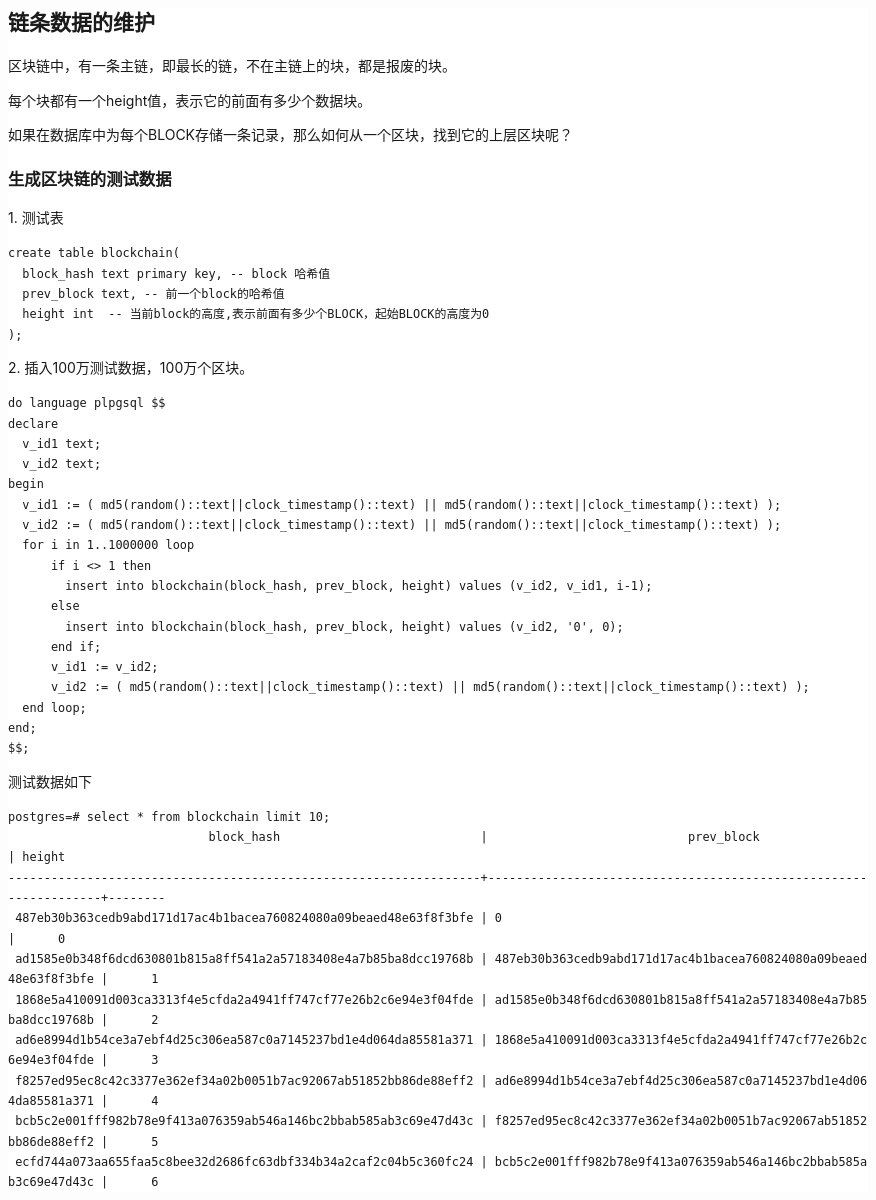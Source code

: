 ## 链条数据的维护  
区块链中，有一条主链，即最长的链，不在主链上的块，都是报废的块。  
  
每个块都有一个height值，表示它的前面有多少个数据块。  
  
如果在数据库中为每个BLOCK存储一条记录，那么如何从一个区块，找到它的上层区块呢？  
  
### 生成区块链的测试数据  
  
1\. 测试表  
  
```  
create table blockchain(  
  block_hash text primary key, -- block 哈希值  
  prev_block text, -- 前一个block的哈希值  
  height int  -- 当前block的高度,表示前面有多少个BLOCK，起始BLOCK的高度为0  
);  
```  
  
2\. 插入100万测试数据，100万个区块。  
  
```  
do language plpgsql $$  
declare  
  v_id1 text;  
  v_id2 text;  
begin  
  v_id1 := ( md5(random()::text||clock_timestamp()::text) || md5(random()::text||clock_timestamp()::text) );  
  v_id2 := ( md5(random()::text||clock_timestamp()::text) || md5(random()::text||clock_timestamp()::text) );  
  for i in 1..1000000 loop  
      if i <> 1 then  
        insert into blockchain(block_hash, prev_block, height) values (v_id2, v_id1, i-1);  
      else  
        insert into blockchain(block_hash, prev_block, height) values (v_id2, '0', 0);  
      end if;  
      v_id1 := v_id2;   
      v_id2 := ( md5(random()::text||clock_timestamp()::text) || md5(random()::text||clock_timestamp()::text) );  
  end loop;  
end;  
$$;  
```  
  
测试数据如下  
  
```  
postgres=# select * from blockchain limit 10;  
                            block_hash                            |                            prev_block                            | height   
------------------------------------------------------------------+------------------------------------------------------------------+--------  
 487eb30b363cedb9abd171d17ac4b1bacea760824080a09beaed48e63f8f3bfe | 0                                                                |      0  
 ad1585e0b348f6dcd630801b815a8ff541a2a57183408e4a7b85ba8dcc19768b | 487eb30b363cedb9abd171d17ac4b1bacea760824080a09beaed48e63f8f3bfe |      1  
 1868e5a410091d003ca3313f4e5cfda2a4941ff747cf77e26b2c6e94e3f04fde | ad1585e0b348f6dcd630801b815a8ff541a2a57183408e4a7b85ba8dcc19768b |      2  
 ad6e8994d1b54ce3a7ebf4d25c306ea587c0a7145237bd1e4d064da85581a371 | 1868e5a410091d003ca3313f4e5cfda2a4941ff747cf77e26b2c6e94e3f04fde |      3  
 f8257ed95ec8c42c3377e362ef34a02b0051b7ac92067ab51852bb86de88eff2 | ad6e8994d1b54ce3a7ebf4d25c306ea587c0a7145237bd1e4d064da85581a371 |      4  
 bcb5c2e001fff982b78e9f413a076359ab546a146bc2bbab585ab3c69e47d43c | f8257ed95ec8c42c3377e362ef34a02b0051b7ac92067ab51852bb86de88eff2 |      5  
 ecfd744a073aa655faa5c8bee32d2686fc63dbf334b34a2caf2c04b5c360fc24 | bcb5c2e001fff982b78e9f413a076359ab546a146bc2bbab585ab3c69e47d43c |      6  
```
